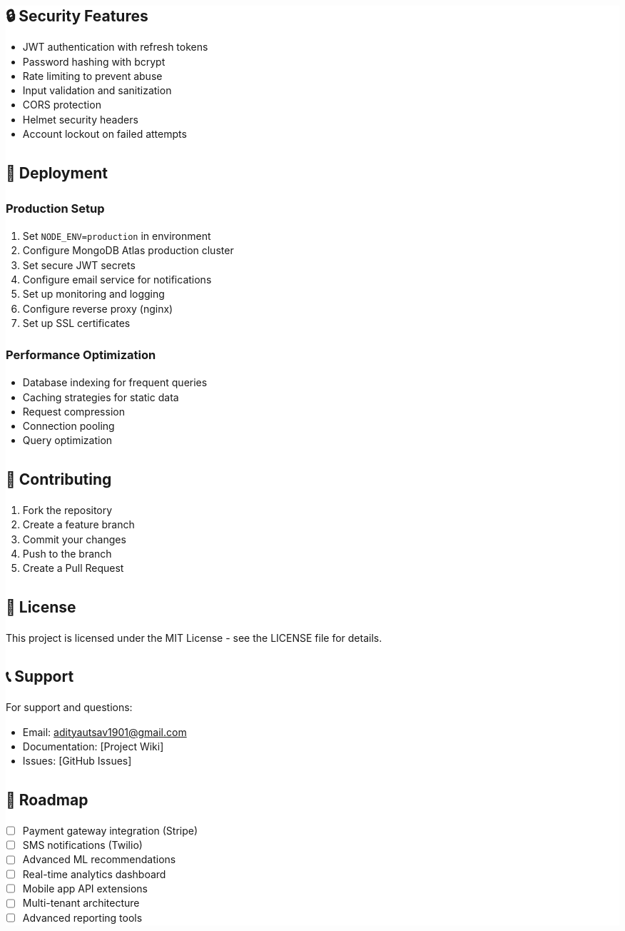 ## 🔒 Security Features

- JWT authentication with refresh tokens
- Password hashing with bcrypt
- Rate limiting to prevent abuse
- Input validation and sanitization
- CORS protection
- Helmet security headers
- Account lockout on failed attempts

## 🚀 Deployment

### Production Setup
1. Set `NODE_ENV=production` in environment
2. Configure MongoDB Atlas production cluster
3. Set secure JWT secrets
4. Configure email service for notifications
5. Set up monitoring and logging
6. Configure reverse proxy (nginx)
7. Set up SSL certificates

### Performance Optimization
- Database indexing for frequent queries
- Caching strategies for static data
- Request compression
- Connection pooling
- Query optimization

## 🤝 Contributing

1. Fork the repository
2. Create a feature branch
3. Commit your changes
4. Push to the branch
5. Create a Pull Request

## 📝 License

This project is licensed under the MIT License - see the LICENSE file for details.

## 📞 Support

For support and questions:
- Email: adityautsav1901@gmail.com
- Documentation: [Project Wiki]
- Issues: [GitHub Issues]

## 🎯 Roadmap

- [ ] Payment gateway integration (Stripe)
- [ ] SMS notifications (Twilio)
- [ ] Advanced ML recommendations
- [ ] Real-time analytics dashboard
- [ ] Mobile app API extensions
- [ ] Multi-tenant architecture
- [ ] Advanced reporting tools